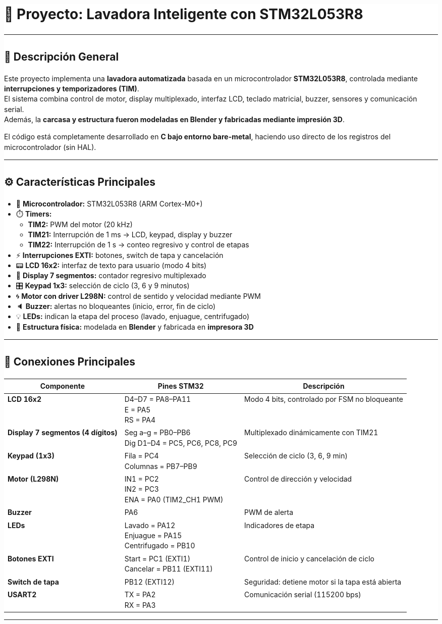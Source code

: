 # 🧺 Proyecto: Lavadora Inteligente con STM32L053R8

---

## 🧠 Descripción General

Este proyecto implementa una **lavadora automatizada** basada en un microcontrolador **STM32L053R8**, controlada mediante **interrupciones y temporizadores (TIM)**.  
El sistema combina control de motor, display multiplexado, interfaz LCD, teclado matricial, buzzer, sensores y comunicación serial.  
Además, la **carcasa y estructura fueron modeladas en Blender y fabricadas mediante impresión 3D**.

El código está completamente desarrollado en **C bajo entorno bare-metal**, haciendo uso directo de los registros del microcontrolador (sin HAL).

---

## ⚙️ Características Principales

- 🧩 **Microcontrolador:** STM32L053R8 (ARM Cortex-M0+)  
- ⏱️ **Timers:**  
  - **TIM2:** PWM del motor (20 kHz)  
  - **TIM21:** Interrupción de 1 ms → LCD, keypad, display y buzzer  
  - **TIM22:** Interrupción de 1 s → conteo regresivo y control de etapas  
- ⚡ **Interrupciones EXTI:** botones, switch de tapa y cancelación  
- 📟 **LCD 16x2:** interfaz de texto para usuario (modo 4 bits)  
- 🔢 **Display 7 segmentos:** contador regresivo multiplexado  
- 🎛️ **Keypad 1x3:** selección de ciclo (3, 6 y 9 minutos)  
- 🌀 **Motor con driver L298N:** control de sentido y velocidad mediante PWM  
- 🔈 **Buzzer:** alertas no bloqueantes (inicio, error, fin de ciclo)  
- 💡 **LEDs:** indican la etapa del proceso (lavado, enjuague, centrifugado)  
- 🧱 **Estructura física:** modelada en **Blender** y fabricada en **impresora 3D**

---

## 🔌 Conexiones Principales

| Componente | Pines STM32 | Descripción |
|-------------|-------------|-------------|
| **LCD 16x2** | D4–D7 = PA8–PA11<br>E = PA5<br>RS = PA4 | Modo 4 bits, controlado por FSM no bloqueante |
| **Display 7 segmentos (4 dígitos)** | Seg a–g = PB0–PB6<br>Dig D1–D4 = PC5, PC6, PC8, PC9 | Multiplexado dinámicamente con TIM21 |
| **Keypad (1x3)** | Fila = PC4<br>Columnas = PB7–PB9 | Selección de ciclo (3, 6, 9 min) |
| **Motor (L298N)** | IN1 = PC2<br>IN2 = PC3<br>ENA = PA0 (TIM2_CH1 PWM) | Control de dirección y velocidad |
| **Buzzer** | PA6 | PWM de alerta |
| **LEDs** | Lavado = PA12<br>Enjuague = PA15<br>Centrifugado = PB10 | Indicadores de etapa |
| **Botones EXTI** | Start = PC1 (EXTI1)<br>Cancelar = PB11 (EXTI11) | Control de inicio y cancelación de ciclo |
| **Switch de tapa** | PB12 (EXTI12) | Seguridad: detiene motor si la tapa está abierta |
| **USART2** | TX = PA2<br>RX = PA3 | Comunicación serial (115200 bps) |

---